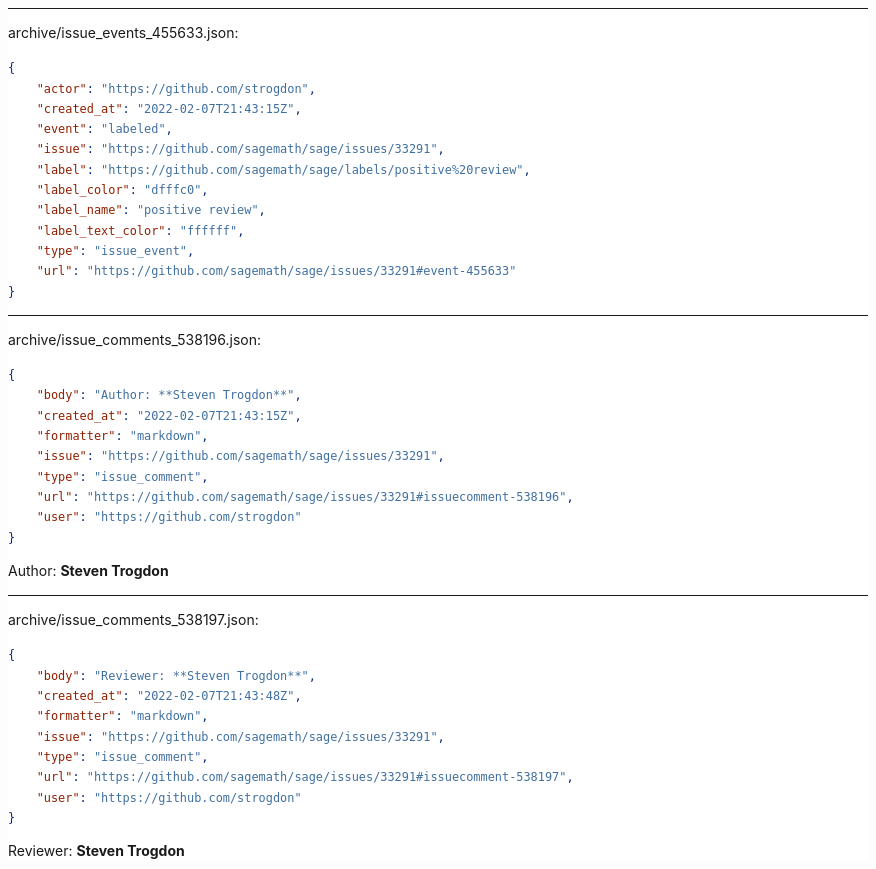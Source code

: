 

---

archive/issue_events_455633.json:
```json
{
    "actor": "https://github.com/strogdon",
    "created_at": "2022-02-07T21:43:15Z",
    "event": "labeled",
    "issue": "https://github.com/sagemath/sage/issues/33291",
    "label": "https://github.com/sagemath/sage/labels/positive%20review",
    "label_color": "dfffc0",
    "label_name": "positive review",
    "label_text_color": "ffffff",
    "type": "issue_event",
    "url": "https://github.com/sagemath/sage/issues/33291#event-455633"
}
```



---

archive/issue_comments_538196.json:
```json
{
    "body": "Author: **Steven Trogdon**",
    "created_at": "2022-02-07T21:43:15Z",
    "formatter": "markdown",
    "issue": "https://github.com/sagemath/sage/issues/33291",
    "type": "issue_comment",
    "url": "https://github.com/sagemath/sage/issues/33291#issuecomment-538196",
    "user": "https://github.com/strogdon"
}
```

Author: **Steven Trogdon**



---

archive/issue_comments_538197.json:
```json
{
    "body": "Reviewer: **Steven Trogdon**",
    "created_at": "2022-02-07T21:43:48Z",
    "formatter": "markdown",
    "issue": "https://github.com/sagemath/sage/issues/33291",
    "type": "issue_comment",
    "url": "https://github.com/sagemath/sage/issues/33291#issuecomment-538197",
    "user": "https://github.com/strogdon"
}
```

Reviewer: **Steven Trogdon**
